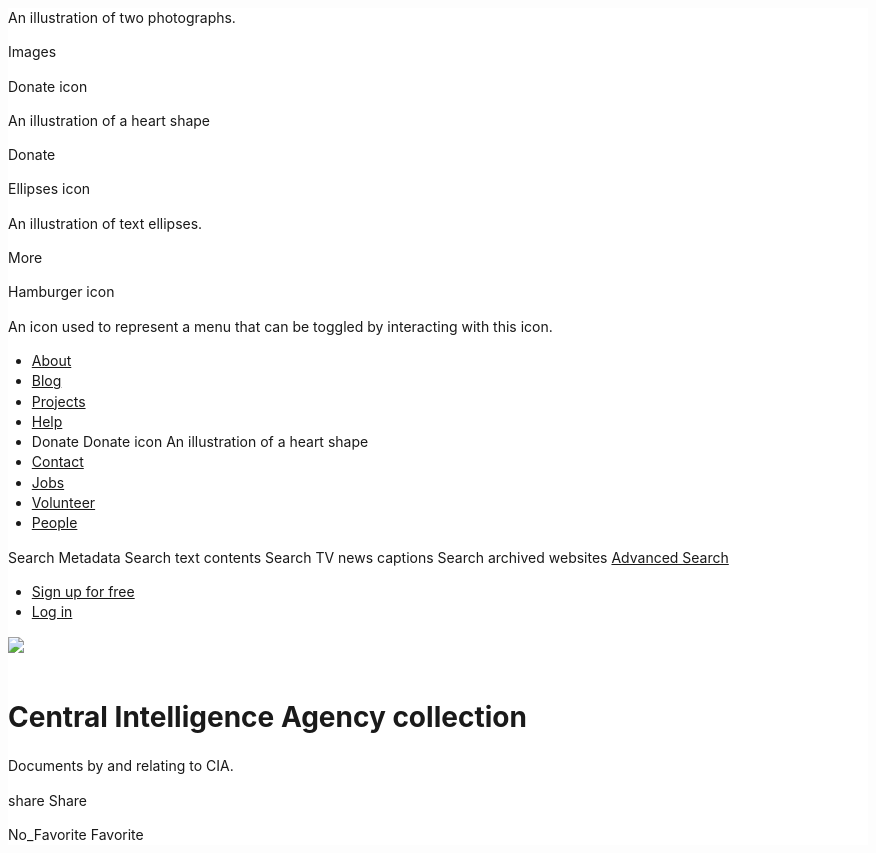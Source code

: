 An illustration of two photographs.

<span class="label style-scope media-button">Images</span>

Donate icon

An illustration of a heart shape

<span class="label style-scope media-button">Donate</span>

Ellipses icon

An illustration of text ellipses.

<span class="label style-scope media-button">More</span>

Hamburger icon

An icon used to represent a menu that can be toggled by interacting with this icon.

-   <a href="https://archive.org/about/" class="about style-scope desktop-subnav">About</a>
-   <a href="https://blog.archive.org/" class="blog style-scope desktop-subnav">Blog</a>
-   <a href="https://archive.org/projects/" class="projects style-scope desktop-subnav">Projects</a>
-   <a href="https://archive.org/about/faqs.php" class="help style-scope desktop-subnav">Help</a>
-   Donate
    Donate icon
    An illustration of a heart shape
-   <a href="https://archive.org/about/contact.php" class="contact style-scope desktop-subnav">Contact</a>
-   <a href="https://archive.org/about/jobs.php" class="jobs style-scope desktop-subnav">Jobs</a>
-   <a href="https://archive.org/about/volunteerpositions.php" class="volunteer style-scope desktop-subnav">Volunteer</a>
-   <a href="https://archive.org/about/bios.php" class="people style-scope desktop-subnav">People</a>

Search Metadata Search text contents Search TV news captions Search archived websites <a href="https://archive.org/advancedsearch.php" class="advanced-search style-scope search-menu">Advanced Search</a>

-   <a href="https://archive.org/account/signup" class="style-scope signed-out-dropdown">Sign up for free</a>
-   <a href="https://archive.org/account/login" class="style-scope signed-out-dropdown">Log in</a>

<img src="https://ia801302.us.archive.org/5/items/cia-collection/nsia_thumb.jpg" id="file-dropper-img" class="img-responsive" />

Central Intelligence Agency collection
======================================

Documents by and relating to CIA.

<span class="iconochive-share" aria-hidden="true"></span><span class="sr-only">share</span> <span class="hidden-xs-span"> Share</span>

  

<span class="iconochive-No_Favorite" aria-hidden="true"></span><span class="sr-only">No\_Favorite</span> <span class="hidden-xs-span">Favorite</span>
